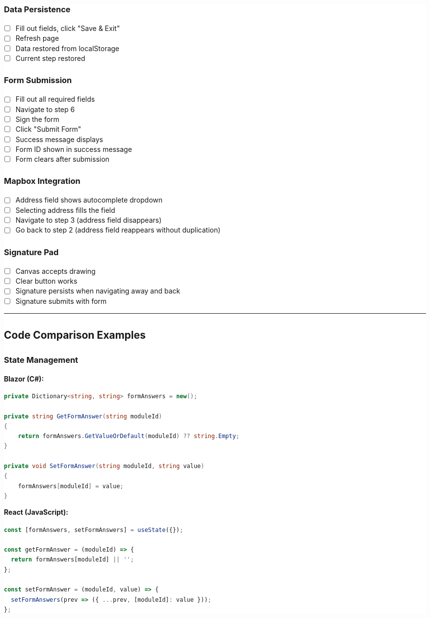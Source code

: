 ### Data Persistence
- [ ] Fill out fields, click "Save & Exit"
- [ ] Refresh page
- [ ] Data restored from localStorage
- [ ] Current step restored

### Form Submission
- [ ] Fill out all required fields
- [ ] Navigate to step 6
- [ ] Sign the form
- [ ] Click "Submit Form"
- [ ] Success message displays
- [ ] Form ID shown in success message
- [ ] Form clears after submission

### Mapbox Integration
- [ ] Address field shows autocomplete dropdown
- [ ] Selecting address fills the field
- [ ] Navigate to step 3 (address field disappears)
- [ ] Go back to step 2 (address field reappears without duplication)

### Signature Pad
- [ ] Canvas accepts drawing
- [ ] Clear button works
- [ ] Signature persists when navigating away and back
- [ ] Signature submits with form

---

## Code Comparison Examples

### State Management

**Blazor (C#):**
```csharp
private Dictionary<string, string> formAnswers = new();

private string GetFormAnswer(string moduleId)
{
    return formAnswers.GetValueOrDefault(moduleId) ?? string.Empty;
}

private void SetFormAnswer(string moduleId, string value)
{
    formAnswers[moduleId] = value;
}
```

**React (JavaScript):**
```jsx
const [formAnswers, setFormAnswers] = useState({});

const getFormAnswer = (moduleId) => {
  return formAnswers[moduleId] || '';
};

const setFormAnswer = (moduleId, value) => {
  setFormAnswers(prev => ({ ...prev, [moduleId]: value }));
};
```
